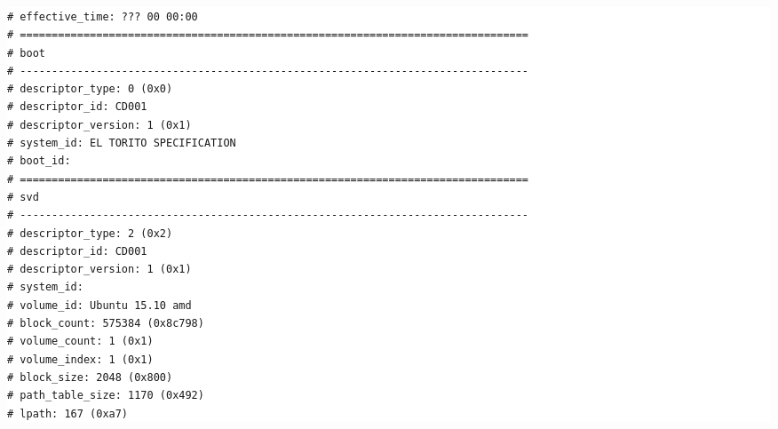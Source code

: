     # effective_time: ??? 00 00:00
    # ================================================================================
    # boot
    # --------------------------------------------------------------------------------
    # descriptor_type: 0 (0x0)
    # descriptor_id: CD001
    # descriptor_version: 1 (0x1)
    # system_id: EL TORITO SPECIFICATION
    # boot_id: 
    # ================================================================================
    # svd
    # --------------------------------------------------------------------------------
    # descriptor_type: 2 (0x2)
    # descriptor_id: CD001
    # descriptor_version: 1 (0x1)
    # system_id: 
    # volume_id: Ubuntu 15.10 amd
    # block_count: 575384 (0x8c798)
    # volume_count: 1 (0x1)
    # volume_index: 1 (0x1)
    # block_size: 2048 (0x800)
    # path_table_size: 1170 (0x492)
    # lpath: 167 (0xa7)